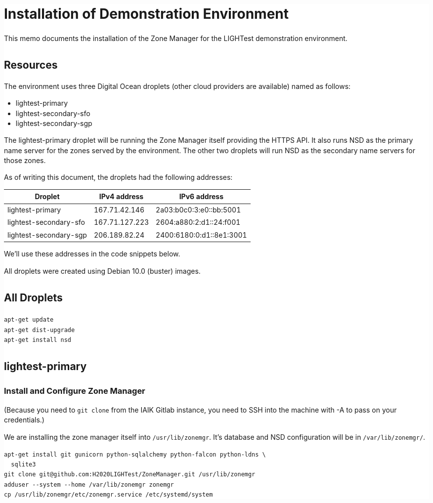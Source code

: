 # Installation of Demonstration Environment

This memo documents the installation of the Zone Manager for the LIGHTest
demonstration environment.


## Resources

The environment uses three Digital Ocean droplets (other cloud providers
are available) named as follows:

* lightest-primary
* lightest-secondary-sfo
* lightest-secondary-sgp

The lightest-primary droplet will be running the Zone Manager itself
providing the HTTPS API. It also runs NSD as the primary name server for
the zones served by the environment. The other two droplets will run NSD
as the secondary name servers for those zones.

As of writing this document, the droplets had the following addresses:

Droplet                 | IPv4 address    | IPv6 address
------------------------|-----------------|---------------
lightest-primary        | 167.71.42.146   | 2a03:b0c0:3:e0::bb:5001
lightest-secondary-sfo  | 167.71.127.223  | 2604:a880:2:d1::24:f001
lightest-secondary-sgp  | 206.189.82.24   | 2400:6180:0:d1::8e1:3001

We’ll use these addresses in the code snippets below.

All droplets were created using Debian 10.0 (buster) images.


## All Droplets

```
apt-get update
apt-get dist-upgrade
apt-get install nsd
```

## lightest-primary


### Install and Configure Zone Manager

(Because you need to `git clone` from the IAIK Gitlab instance, you need
to SSH into the machine with -A to pass on your credentials.)

We are installing the zone manager itself into `/usr/lib/zonemgr`. It’s
database and NSD configuration will be in `/var/lib/zonemgr/`.

```
apt-get install git gunicorn python-sqlalchemy python-falcon python-ldns \
  sqlite3
git clone git@github.com:H2020LIGHTest/ZoneManager.git /usr/lib/zonemgr
adduser --system --home /var/lib/zonemgr zonemgr
cp /usr/lib/zonemgr/etc/zonemgr.service /etc/systemd/system
```
